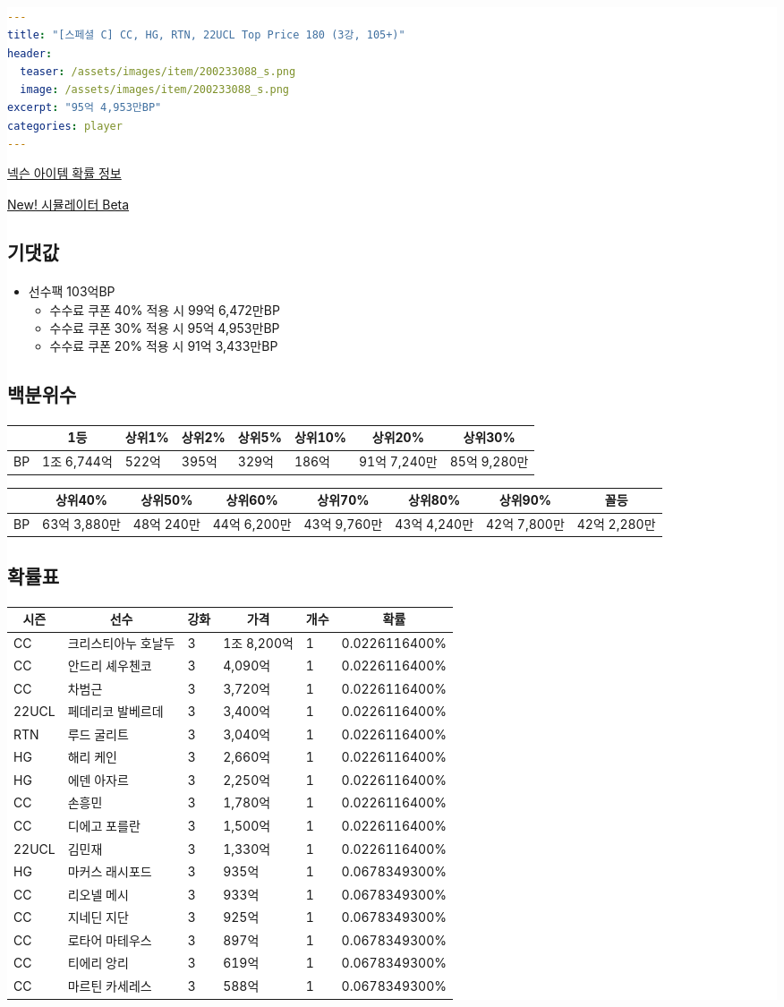 ```yaml
---
title: "[스페셜 C] CC, HG, RTN, 22UCL Top Price 180 (3강, 105+)"
header:
  teaser: /assets/images/item/200233088_s.png
  image: /assets/images/item/200233088_s.png
excerpt: "95억 4,953만BP"
categories: player
---
```

[넥슨 아이템 확률 정보](http://iteminfo.nexon.com/probability/fco?sn=7431)

[New! 시뮬레이터 Beta](/simulator/7431)
## 기댓값
- 선수팩 103억BP
  - 수수료 쿠폰 40% 적용 시 99억 6,472만BP
  - 수수료 쿠폰 30% 적용 시 95억 4,953만BP
  - 수수료 쿠폰 20% 적용 시 91억 3,433만BP


## 백분위수

||1등|상위1%|상위2%|상위5%|상위10%|상위20%|상위30%|
|---|---|---|---|---|---|---|---|
|BP|1조 6,744억|522억|395억|329억|186억|91억 7,240만|85억 9,280만|

||상위40%|상위50%|상위60%|상위70%|상위80%|상위90%|꼴등|
|---|---|---|---|---|---|---|---|
|BP|63억 3,880만|48억 240만|44억 6,200만|43억 9,760만|43억 4,240만|42억 7,800만|42억 2,280만|


## 확률표

|시즌|선수|강화|가격|개수|확률|
|---|---|---|---|---|---|
|CC|크리스티아누 호날두|3|1조 8,200억|1|0.0226116400%|
|CC|안드리 셰우첸코|3|4,090억|1|0.0226116400%|
|CC|차범근|3|3,720억|1|0.0226116400%|
|22UCL|페데리코 발베르데|3|3,400억|1|0.0226116400%|
|RTN|루드 굴리트|3|3,040억|1|0.0226116400%|
|HG|해리 케인|3|2,660억|1|0.0226116400%|
|HG|에덴 아자르|3|2,250억|1|0.0226116400%|
|CC|손흥민|3|1,780억|1|0.0226116400%|
|CC|디에고 포를란|3|1,500억|1|0.0226116400%|
|22UCL|김민재|3|1,330억|1|0.0226116400%|
|HG|마커스 래시포드|3|935억|1|0.0678349300%|
|CC|리오넬 메시|3|933억|1|0.0678349300%|
|CC|지네딘 지단|3|925억|1|0.0678349300%|
|CC|로타어 마테우스|3|897억|1|0.0678349300%|
|CC|티에리 앙리|3|619억|1|0.0678349300%|
|CC|마르틴 카세레스|3|588억|1|0.0678349300%|